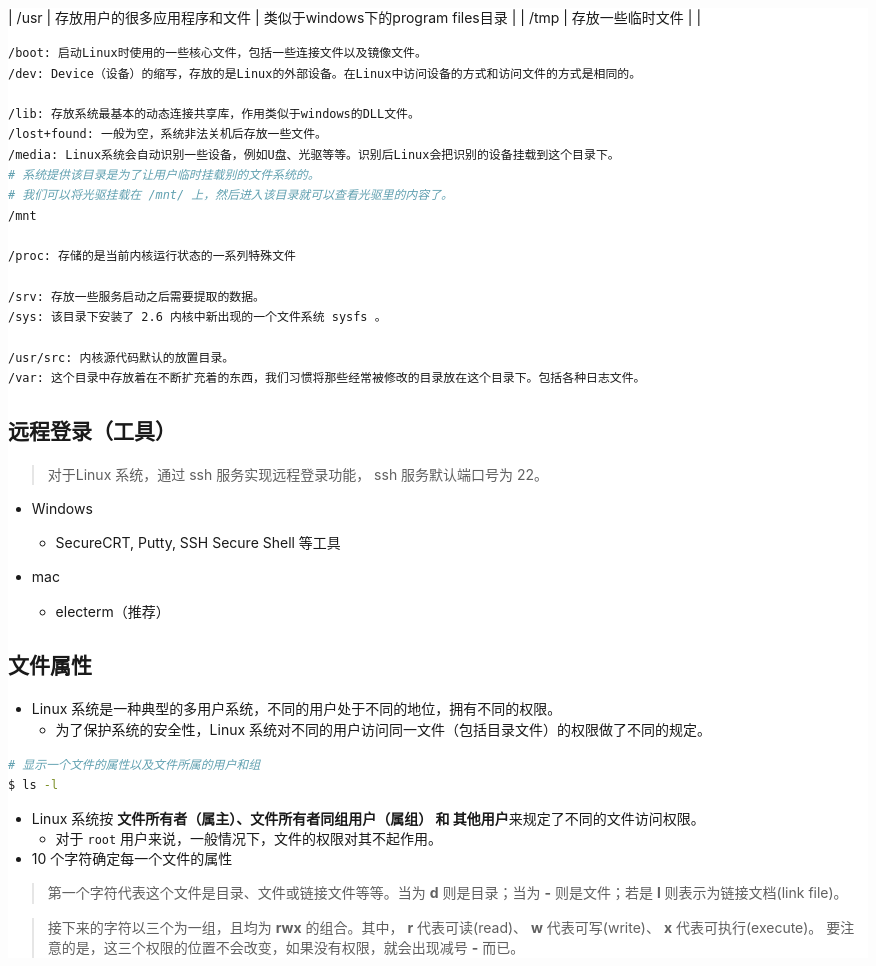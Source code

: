 | /usr              | 存放用户的很多应用程序和文件             | 类似于windows下的program files目录 |
| /tmp              | 存放一些临时文件                         |                                    |



```sh
/boot: 启动Linux时使用的一些核心文件，包括一些连接文件以及镜像文件。
/dev: Device（设备）的缩写，存放的是Linux的外部设备。在Linux中访问设备的方式和访问文件的方式是相同的。

/lib: 存放系统最基本的动态连接共享库，作用类似于windows的DLL文件。
/lost+found: 一般为空，系统非法关机后存放一些文件。
/media: Linux系统会自动识别一些设备，例如U盘、光驱等等。识别后Linux会把识别的设备挂载到这个目录下。
# 系统提供该目录是为了让用户临时挂载别的文件系统的。
# 我们可以将光驱挂载在 /mnt/ 上，然后进入该目录就可以查看光驱里的内容了。
/mnt

/proc: 存储的是当前内核运行状态的一系列特殊文件

/srv: 存放一些服务启动之后需要提取的数据。
/sys: 该目录下安装了 2.6 内核中新出现的一个文件系统 sysfs 。

/usr/src: 内核源代码默认的放置目录。
/var: 这个目录中存放着在不断扩充着的东西，我们习惯将那些经常被修改的目录放在这个目录下。包括各种日志文件。
```

## 远程登录（工具）

> 对于Linux 系统，通过 ssh 服务实现远程登录功能， ssh 服务默认端口号为 22。

- Windows 
  -  SecureCRT, Putty, SSH Secure Shell 等工具

- mac
  - electerm（推荐）



## 文件属性

- Linux 系统是一种典型的多用户系统，不同的用户处于不同的地位，拥有不同的权限。
  - 为了保护系统的安全性，Linux 系统对不同的用户访问同一文件（包括目录文件）的权限做了不同的规定。

```sh
# 显示一个文件的属性以及文件所属的用户和组
$ ls -l
```

- Linux 系统按 **文件所有者（属主）、文件所有者同组用户（属组） 和 其他用户**来规定了不同的文件访问权限。
  - 对于 `root` 用户来说，一般情况下，文件的权限对其不起作用。
- 10 个字符确定每一个文件的属性

> 第一个字符代表这个文件是目录、文件或链接文件等等。当为 **d** 则是目录；当为 **-** 则是文件；若是 **l** 则表示为链接文档(link file)。

> 接下来的字符以三个为一组，且均为 **rwx** 的组合。其中， **r** 代表可读(read)、 **w** 代表可写(write)、 **x** 代表可执行(execute)。 要注意的是，这三个权限的位置不会改变，如果没有权限，就会出现减号 **-** 而已。

